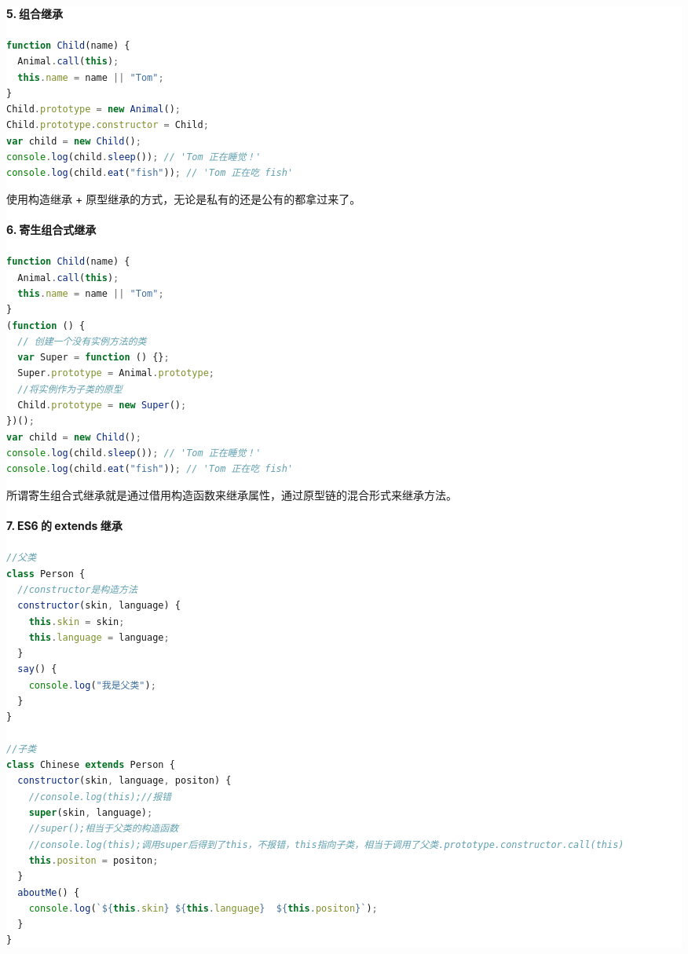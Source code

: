 #### 5. 组合继承

```js
function Child(name) {
  Animal.call(this);
  this.name = name || "Tom";
}
Child.prototype = new Animal();
Child.prototype.constructor = Child;
var child = new Child();
console.log(child.sleep()); // 'Tom 正在睡觉！'
console.log(child.eat("fish")); // 'Tom 正在吃 fish'
```

使用构造继承 + 原型继承的方式，无论是私有的还是公有的都拿过来了。

#### 6. 寄生组合式继承

```js
function Child(name) {
  Animal.call(this);
  this.name = name || "Tom";
}
(function () {
  // 创建一个没有实例方法的类
  var Super = function () {};
  Super.prototype = Animal.prototype;
  //将实例作为子类的原型
  Child.prototype = new Super();
})();
var child = new Child();
console.log(child.sleep()); // 'Tom 正在睡觉！'
console.log(child.eat("fish")); // 'Tom 正在吃 fish'
```

所谓寄生组合式继承就是通过借用构造函数来继承属性，通过原型链的混合形式来继承方法。

#### 7. ES6 的 extends 继承

```js
//父类
class Person {
  //constructor是构造方法
  constructor(skin, language) {
    this.skin = skin;
    this.language = language;
  }
  say() {
    console.log("我是父类");
  }
}

//子类
class Chinese extends Person {
  constructor(skin, language, positon) {
    //console.log(this);//报错
    super(skin, language);
    //super();相当于父类的构造函数
    //console.log(this);调用super后得到了this，不报错，this指向子类，相当于调用了父类.prototype.constructor.call(this)
    this.positon = positon;
  }
  aboutMe() {
    console.log(`${this.skin} ${this.language}  ${this.positon}`);
  }
}

```
